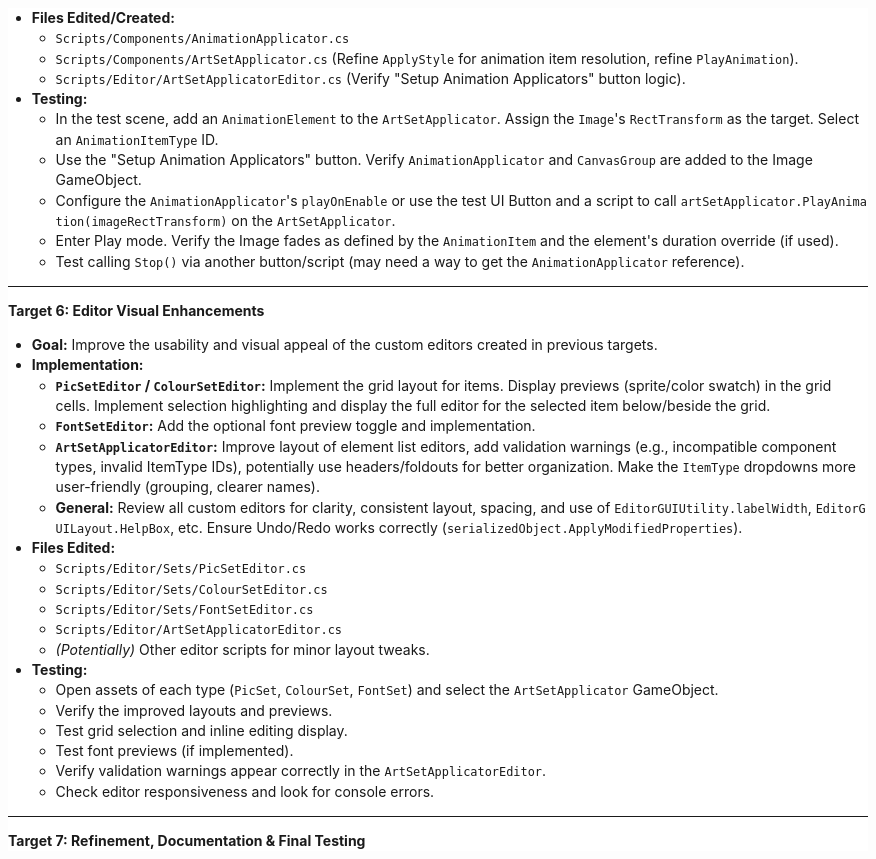 *   **Files Edited/Created:**
    *   `Scripts/Components/AnimationApplicator.cs`
    *   `Scripts/Components/ArtSetApplicator.cs` (Refine `ApplyStyle` for animation item resolution, refine `PlayAnimation`).
    *   `Scripts/Editor/ArtSetApplicatorEditor.cs` (Verify "Setup Animation Applicators" button logic).
*   **Testing:**
    *   In the test scene, add an `AnimationElement` to the `ArtSetApplicator`. Assign the `Image`'s `RectTransform` as the target. Select an `AnimationItemType` ID.
    *   Use the "Setup Animation Applicators" button. Verify `AnimationApplicator` and `CanvasGroup` are added to the Image GameObject.
    *   Configure the `AnimationApplicator`'s `playOnEnable` or use the test UI Button and a script to call `artSetApplicator.PlayAnimation(imageRectTransform)` on the `ArtSetApplicator`.
    *   Enter Play mode. Verify the Image fades as defined by the `AnimationItem` and the element's duration override (if used).
    *   Test calling `Stop()` via another button/script (may need a way to get the `AnimationApplicator` reference).

---

**Target 6: Editor Visual Enhancements**

*   **Goal:** Improve the usability and visual appeal of the custom editors created in previous targets.
*   **Implementation:**
    *   **`PicSetEditor` / `ColourSetEditor`:** Implement the grid layout for items. Display previews (sprite/color swatch) in the grid cells. Implement selection highlighting and display the full editor for the selected item below/beside the grid.
    *   **`FontSetEditor`:** Add the optional font preview toggle and implementation.
    *   **`ArtSetApplicatorEditor`:** Improve layout of element list editors, add validation warnings (e.g., incompatible component types, invalid ItemType IDs), potentially use headers/foldouts for better organization. Make the `ItemType` dropdowns more user-friendly (grouping, clearer names).
    *   **General:** Review all custom editors for clarity, consistent layout, spacing, and use of `EditorGUIUtility.labelWidth`, `EditorGUILayout.HelpBox`, etc. Ensure Undo/Redo works correctly (`serializedObject.ApplyModifiedProperties`).
*   **Files Edited:**
    *   `Scripts/Editor/Sets/PicSetEditor.cs`
    *   `Scripts/Editor/Sets/ColourSetEditor.cs`
    *   `Scripts/Editor/Sets/FontSetEditor.cs`
    *   `Scripts/Editor/ArtSetApplicatorEditor.cs`
    *   *(Potentially)* Other editor scripts for minor layout tweaks.
*   **Testing:**
    *   Open assets of each type (`PicSet`, `ColourSet`, `FontSet`) and select the `ArtSetApplicator` GameObject.
    *   Verify the improved layouts and previews.
    *   Test grid selection and inline editing display.
    *   Test font previews (if implemented).
    *   Verify validation warnings appear correctly in the `ArtSetApplicatorEditor`.
    *   Check editor responsiveness and look for console errors.

---

**Target 7: Refinement, Documentation & Final Testing**
